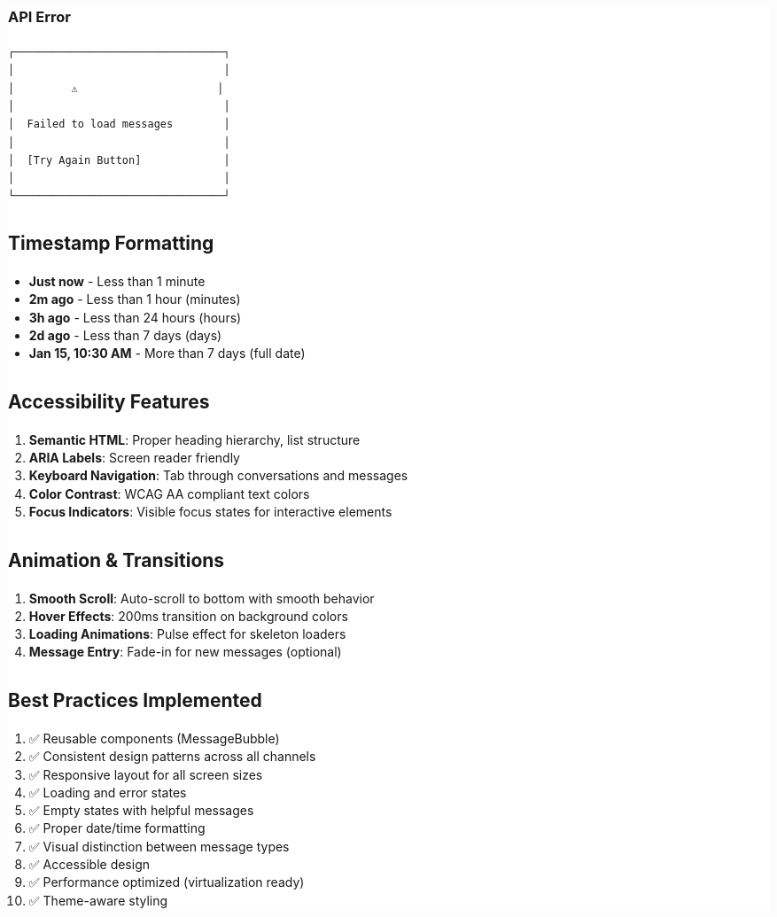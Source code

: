 ### API Error
```
┌─────────────────────────────────┐
│                                 │
│         ⚠️                      │
│                                 │
│  Failed to load messages        │
│                                 │
│  [Try Again Button]             │
│                                 │
└─────────────────────────────────┘
```

## Timestamp Formatting

- **Just now** - Less than 1 minute
- **2m ago** - Less than 1 hour (minutes)
- **3h ago** - Less than 24 hours (hours)
- **2d ago** - Less than 7 days (days)
- **Jan 15, 10:30 AM** - More than 7 days (full date)

## Accessibility Features

1. **Semantic HTML**: Proper heading hierarchy, list structure
2. **ARIA Labels**: Screen reader friendly
3. **Keyboard Navigation**: Tab through conversations and messages
4. **Color Contrast**: WCAG AA compliant text colors
5. **Focus Indicators**: Visible focus states for interactive elements

## Animation & Transitions

1. **Smooth Scroll**: Auto-scroll to bottom with smooth behavior
2. **Hover Effects**: 200ms transition on background colors
3. **Loading Animations**: Pulse effect for skeleton loaders
4. **Message Entry**: Fade-in for new messages (optional)

## Best Practices Implemented

1. ✅ Reusable components (MessageBubble)
2. ✅ Consistent design patterns across all channels
3. ✅ Responsive layout for all screen sizes
4. ✅ Loading and error states
5. ✅ Empty states with helpful messages
6. ✅ Proper date/time formatting
7. ✅ Visual distinction between message types
8. ✅ Accessible design
9. ✅ Performance optimized (virtualization ready)
10. ✅ Theme-aware styling

